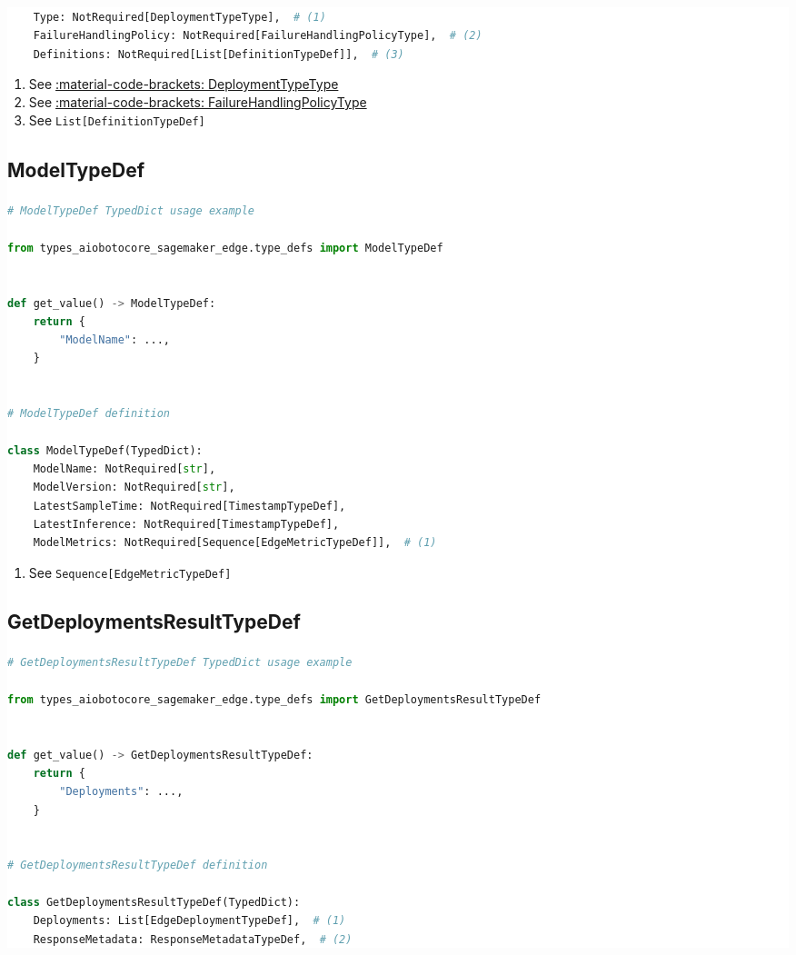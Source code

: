 ```python
    Type: NotRequired[DeploymentTypeType],  # (1)
    FailureHandlingPolicy: NotRequired[FailureHandlingPolicyType],  # (2)
    Definitions: NotRequired[List[DefinitionTypeDef]],  # (3)
```

1. See [:material-code-brackets: DeploymentTypeType](./literals.md#deploymenttypetype)
2. See [:material-code-brackets: FailureHandlingPolicyType](./literals.md#failurehandlingpolicytype)
3. See `List[DefinitionTypeDef]`

## ModelTypeDef

```python
# ModelTypeDef TypedDict usage example

from types_aiobotocore_sagemaker_edge.type_defs import ModelTypeDef


def get_value() -> ModelTypeDef:
    return {
        "ModelName": ...,
    }


# ModelTypeDef definition

class ModelTypeDef(TypedDict):
    ModelName: NotRequired[str],
    ModelVersion: NotRequired[str],
    LatestSampleTime: NotRequired[TimestampTypeDef],
    LatestInference: NotRequired[TimestampTypeDef],
    ModelMetrics: NotRequired[Sequence[EdgeMetricTypeDef]],  # (1)
```

1. See `Sequence[EdgeMetricTypeDef]`

## GetDeploymentsResultTypeDef

```python
# GetDeploymentsResultTypeDef TypedDict usage example

from types_aiobotocore_sagemaker_edge.type_defs import GetDeploymentsResultTypeDef


def get_value() -> GetDeploymentsResultTypeDef:
    return {
        "Deployments": ...,
    }


# GetDeploymentsResultTypeDef definition

class GetDeploymentsResultTypeDef(TypedDict):
    Deployments: List[EdgeDeploymentTypeDef],  # (1)
    ResponseMetadata: ResponseMetadataTypeDef,  # (2)
```
